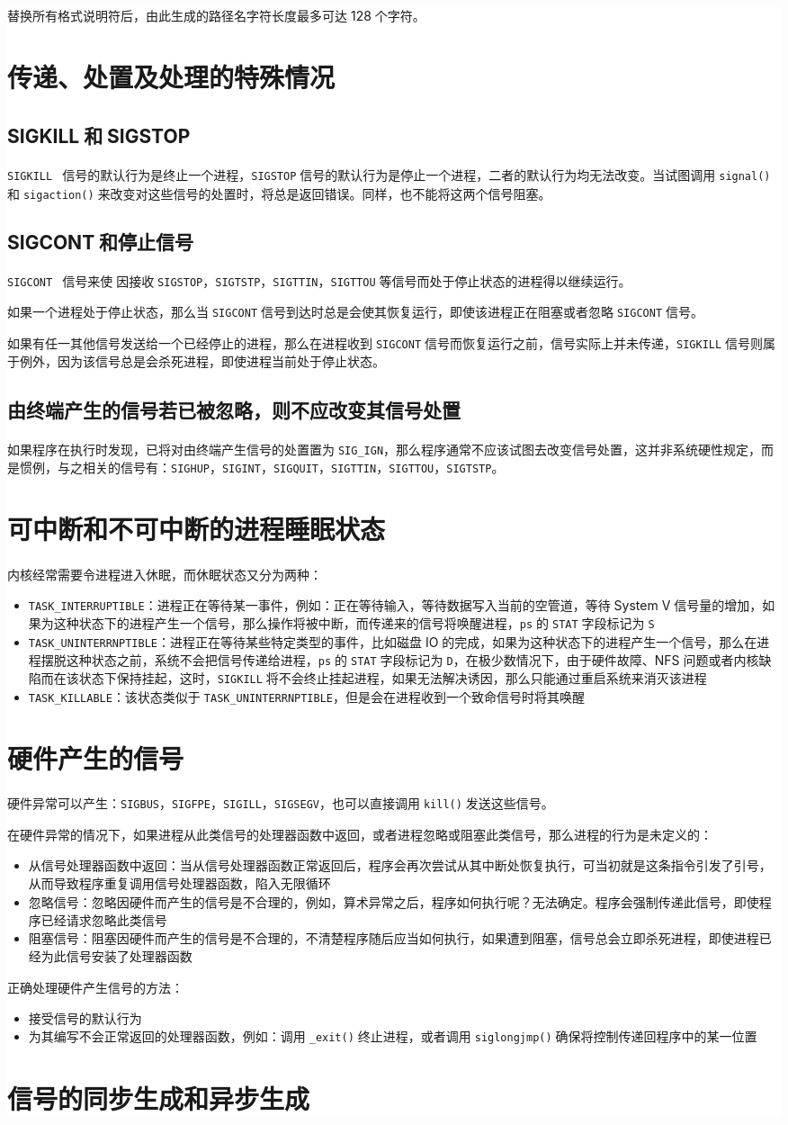 替换所有格式说明符后，由此生成的路径名字符长度最多可达 128 个字符。

# 传递、处置及处理的特殊情况

## SIGKILL 和 SIGSTOP

`SIGKILL ` 信号的默认行为是终止一个进程，`SIGSTOP` 信号的默认行为是停止一个进程，二者的默认行为均无法改变。当试图调用 `signal()` 和 `sigaction()` 来改变对这些信号的处置时，将总是返回错误。同样，也不能将这两个信号阻塞。

## SIGCONT 和停止信号

`SIGCONT ` 信号来使 因接收  `SIGSTOP`，`SIGTSTP`，`SIGTTIN`，`SIGTTOU` 等信号而处于停止状态的进程得以继续运行。

如果一个进程处于停止状态，那么当 `SIGCONT` 信号到达时总是会使其恢复运行，即使该进程正在阻塞或者忽略 `SIGCONT` 信号。

如果有任一其他信号发送给一个已经停止的进程，那么在进程收到 `SIGCONT` 信号而恢复运行之前，信号实际上并未传递，`SIGKILL` 信号则属于例外，因为该信号总是会杀死进程，即使进程当前处于停止状态。

## 由终端产生的信号若已被忽略，则不应改变其信号处置

如果程序在执行时发现，已将对由终端产生信号的处置置为 `SIG_IGN`，那么程序通常不应该试图去改变信号处置，这并非系统硬性规定，而是惯例，与之相关的信号有：`SIGHUP`，`SIGINT`，`SIGQUIT`，`SIGTTIN`，`SIGTTOU`，`SIGTSTP`。

# 可中断和不可中断的进程睡眠状态

内核经常需要令进程进入休眠，而休眠状态又分为两种：

- `TASK_INTERRUPTIBLE`：进程正在等待某一事件，例如：正在等待输入，等待数据写入当前的空管道，等待 System V 信号量的增加，如果为这种状态下的进程产生一个信号，那么操作将被中断，而传递来的信号将唤醒进程，`ps` 的  `STAT` 字段标记为 `S`
- `TASK_UNINTERRNPTIBLE`：进程正在等待某些特定类型的事件，比如磁盘 IO 的完成，如果为这种状态下的进程产生一个信号，那么在进程摆脱这种状态之前，系统不会把信号传递给进程，`ps` 的  `STAT` 字段标记为 `D`，在极少数情况下，由于硬件故障、NFS 问题或者内核缺陷而在该状态下保持挂起，这时，`SIGKILL` 将不会终止挂起进程，如果无法解决诱因，那么只能通过重启系统来消灭该进程
- `TASK_KILLABLE`：该状态类似于 `TASK_UNINTERRNPTIBLE`，但是会在进程收到一个致命信号时将其唤醒

# 硬件产生的信号

硬件异常可以产生：`SIGBUS`，`SIGFPE`，`SIGILL`，`SIGSEGV`，也可以直接调用 `kill()` 发送这些信号。

在硬件异常的情况下，如果进程从此类信号的处理器函数中返回，或者进程忽略或阻塞此类信号，那么进程的行为是未定义的：

- 从信号处理器函数中返回：当从信号处理器函数正常返回后，程序会再次尝试从其中断处恢复执行，可当初就是这条指令引发了引号，从而导致程序重复调用信号处理器函数，陷入无限循环
- 忽略信号：忽略因硬件而产生的信号是不合理的，例如，算术异常之后，程序如何执行呢？无法确定。程序会强制传递此信号，即使程序已经请求忽略此类信号
- 阻塞信号：阻塞因硬件而产生的信号是不合理的，不清楚程序随后应当如何执行，如果遭到阻塞，信号总会立即杀死进程，即使进程已经为此信号安装了处理器函数

正确处理硬件产生信号的方法：

- 接受信号的默认行为
- 为其编写不会正常返回的处理器函数，例如：调用 `_exit()` 终止进程，或者调用 `siglongjmp()` 确保将控制传递回程序中的某一位置

# 信号的同步生成和异步生成
